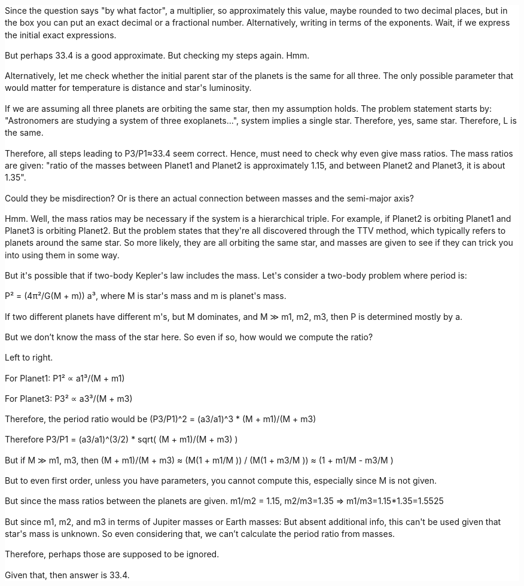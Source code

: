 Since the question says "by what factor", a multiplier, so approximately this value, maybe rounded to two decimal places, but in the box you can put an exact decimal or a fractional number. Alternatively, writing in terms of the exponents. Wait, if we express the initial exact expressions.

But perhaps 33.4 is a good approximate. But checking my steps again. Hmm.

Alternatively, let me check whether the initial parent star of the planets is the same for all three. The only possible parameter that would matter for temperature is distance and star's luminosity.

If we are assuming all three planets are orbiting the same star, then my assumption holds. The problem statement starts by: "Astronomers are studying a system of three exoplanets...", system implies a single star. Therefore, yes, same star. Therefore, L is the same.

Therefore, all steps leading to P3/P1≈33.4 seem correct. Hence, must need to check why even give mass ratios. The mass ratios are given: "ratio of the masses between Planet1 and Planet2 is approximately 1.15, and between Planet2 and Planet3, it is about 1.35".

Could they be misdirection? Or is there an actual connection between masses and the semi-major axis?

Hmm. Well, the mass ratios may be necessary if the system is a hierarchical triple. For example, if Planet2 is orbiting Planet1 and Planet3 is orbiting Planet2. But the problem states that they're all discovered through the TTV method, which typically refers to planets around the same star. So more likely, they are all orbiting the same star, and masses are given to see if they can trick you into using them in some way.

But it's possible that if two-body Kepler's law includes the mass. Let's consider a two-body problem where period is:

P² = (4π²/G(M + m)) a³, where M is star's mass and m is planet's mass.

If two different planets have different m's, but M dominates, and M ≫ m1, m2, m3, then P is determined mostly by a.

But we don’t know the mass of the star here. So even if so, how would we compute the ratio?

Left to right.

For Planet1: P1² ∝ a1³/(M + m1)

For Planet3: P3² ∝ a3³/(M + m3)

Therefore, the period ratio would be (P3/P1)^2 = (a3/a1)^3 * (M + m1)/(M + m3)

Therefore P3/P1 = (a3/a1)^(3/2) * sqrt( (M + m1)/(M + m3) )

But if M ≫ m1, m3, then (M + m1)/(M + m3) ≈ (M(1 + m1/M )) / (M(1 + m3/M )) ≈ (1 + m1/M - m3/M )

But to even first order, unless you have parameters, you cannot compute this, especially since M is not given.

But since the mass ratios between the planets are given. m1/m2 = 1.15, m2/m3=1.35 => m1/m3=1.15*1.35=1.5525

But since m1, m2, and m3 in terms of Jupiter masses or Earth masses: But absent additional info, this can't be used given that star's mass is unknown. So even considering that, we can’t calculate the period ratio from masses.

Therefore, perhaps those are supposed to be ignored.

Given that, then answer is 33.4.
